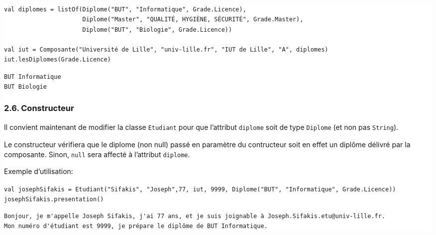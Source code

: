 



```
val diplomes = listOf(Diplome("BUT", "Informatique", Grade.Licence),
                      Diplome("Master", "QUALITÉ, HYGIÈNE, SÉCURITÉ", Grade.Master),
                      Diplome("BUT", "Biologie", Grade.Licence))

val iut = Composante("Université de Lille", "univ-lille.fr", "IUT de Lille", "A", diplomes)
iut.lesDiplomes(Grade.Licence)

```




```
BUT Informatique
BUT Biologie

```





### 2.6. Constructeur




Il convient maintenant de modifier la classe `Etudiant` pour que l’attribut `diplome` soit de type `Diplome` (et non pas `String`).




Le constructeur vérifiera que le diplome (non null) passé en paramètre 
du contructeur soit en effet un diplôme délivré par la composante. 
Sinon, `null` sera affecté à l’attribut `diplome`.




Exemple d’utilisation:





```
val josephSifakis = Etudiant("Sifakis", "Joseph",77, iut, 9999, Diplome("BUT", "Informatique", Grade.Licence))
josephSifakis.presentation()

```




```
Bonjour, je m'appelle Joseph Sifakis, j'ai 77 ans, et je suis joignable à Joseph.Sifakis.etu@univ-lille.fr.
Mon numéro d'étudiant est 9999, je prépare le diplôme de BUT Informatique.

```
